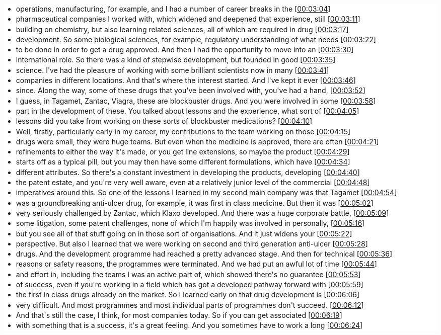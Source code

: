 *  operations, manufacturing, for example, and I had a number of career breaks in the [[00:03:04](https://www.youtube.com/watch?v=hQ2icQuxxXc&t=184.26000000000002s)]
*  pharmaceutical companies I worked with, which widened and deepened that experience, still [[00:03:11](https://www.youtube.com/watch?v=hQ2icQuxxXc&t=191.73999999999998s)]
*  building on chemistry, but also learning related sciences, all of which are required in drug [[00:03:17](https://www.youtube.com/watch?v=hQ2icQuxxXc&t=197.33999999999997s)]
*  development. So some biological sciences, for example, regulatory understanding of what needs [[00:03:22](https://www.youtube.com/watch?v=hQ2icQuxxXc&t=202.61999999999998s)]
*  to be done in order to get a drug approved. And then I had the opportunity to move into an [[00:03:30](https://www.youtube.com/watch?v=hQ2icQuxxXc&t=210.26s)]
*  international role. So there was a kind of stepwise development, but founded in good [[00:03:35](https://www.youtube.com/watch?v=hQ2icQuxxXc&t=215.54s)]
*  science. I've had the pleasure of working with some brilliant scientists now in many [[00:03:41](https://www.youtube.com/watch?v=hQ2icQuxxXc&t=221.17999999999998s)]
*  companies in different locations. And that's where the interest started. And I've kept it ever [[00:03:46](https://www.youtube.com/watch?v=hQ2icQuxxXc&t=226.57999999999998s)]
*  since. Along the way, some of these drugs that you've been involved with, you've had a hand, [[00:03:52](https://www.youtube.com/watch?v=hQ2icQuxxXc&t=232.45999999999998s)]
*  I guess, in Tagamet, Zantac, Viagra, these are blockbuster drugs. And you were involved in some [[00:03:58](https://www.youtube.com/watch?v=hQ2icQuxxXc&t=238.38s)]
*  part in the development of these. You talked about lessons and the experience, what sort of [[00:04:05](https://www.youtube.com/watch?v=hQ2icQuxxXc&t=245.1s)]
*  lessons did you take from working on these sorts of blockbuster medications? [[00:04:10](https://www.youtube.com/watch?v=hQ2icQuxxXc&t=250.14s)]
*  Well, firstly, particularly early in my career, my contributions to the team working on those [[00:04:15](https://www.youtube.com/watch?v=hQ2icQuxxXc&t=255.42s)]
*  drugs were small, they were huge teams. But even when the medicine is approved, there are often [[00:04:21](https://www.youtube.com/watch?v=hQ2icQuxxXc&t=261.86s)]
*  refinements to either the way it's made, or you get line extensions, so maybe the product [[00:04:29](https://www.youtube.com/watch?v=hQ2icQuxxXc&t=269.26s)]
*  starts off as a typical pill, but you may then have some different formulations, which have [[00:04:34](https://www.youtube.com/watch?v=hQ2icQuxxXc&t=274.94s)]
*  different attributes. So there's a constant investment in developing the products, developing [[00:04:40](https://www.youtube.com/watch?v=hQ2icQuxxXc&t=280.74s)]
*  the patent estate, and you're very well aware, even at a relatively junior level of the commercial [[00:04:48](https://www.youtube.com/watch?v=hQ2icQuxxXc&t=288.34s)]
*  imperatives around this. So one of the lessons I learned in my second main company was that Tagamet [[00:04:54](https://www.youtube.com/watch?v=hQ2icQuxxXc&t=294.98s)]
*  was a groundbreaking anti-ulcer drug, for example, it was first in class medicine. But then it was [[00:05:02](https://www.youtube.com/watch?v=hQ2icQuxxXc&t=302.58s)]
*  very seriously challenged by Zantac, which Klaxo developed. And there was a huge corporate battle, [[00:05:09](https://www.youtube.com/watch?v=hQ2icQuxxXc&t=309.62s)]
*  some litigation, some patent challenges, none of which I'm happily was involved in personally, [[00:05:16](https://www.youtube.com/watch?v=hQ2icQuxxXc&t=316.97999999999996s)]
*  but you see all of that stuff going on in those sort of organisations. And it just widens your [[00:05:22](https://www.youtube.com/watch?v=hQ2icQuxxXc&t=322.62s)]
*  perspective. But also I learned that we were working on second and third generation anti-ulcer [[00:05:28](https://www.youtube.com/watch?v=hQ2icQuxxXc&t=328.78s)]
*  drugs. And the development programme had reached a pretty advanced stage. And then for technical [[00:05:36](https://www.youtube.com/watch?v=hQ2icQuxxXc&t=336.05999999999995s)]
*  reasons or safety reasons, the programmes were terminated. And we had put an awful lot of time [[00:05:44](https://www.youtube.com/watch?v=hQ2icQuxxXc&t=344.46s)]
*  and effort in, including the teams I was an active part of, which showed there's no guarantee [[00:05:53](https://www.youtube.com/watch?v=hQ2icQuxxXc&t=353.14s)]
*  of success, even if you're working in a field which has got a developed pathway forward with [[00:05:59](https://www.youtube.com/watch?v=hQ2icQuxxXc&t=359.58s)]
*  the first in class drugs already on the market. So I learned early on that drug development is [[00:06:06](https://www.youtube.com/watch?v=hQ2icQuxxXc&t=366.86s)]
*  very difficult. And most programmes and most individual parts of programmes don't succeed. [[00:06:12](https://www.youtube.com/watch?v=hQ2icQuxxXc&t=372.82s)]
*  And that's still the case, I think, for most companies today. So if you can get associated [[00:06:19](https://www.youtube.com/watch?v=hQ2icQuxxXc&t=379.65999999999997s)]
*  with something that is a success, it's a great feeling. And you sometimes have to work a long [[00:06:24](https://www.youtube.com/watch?v=hQ2icQuxxXc&t=384.74s)]